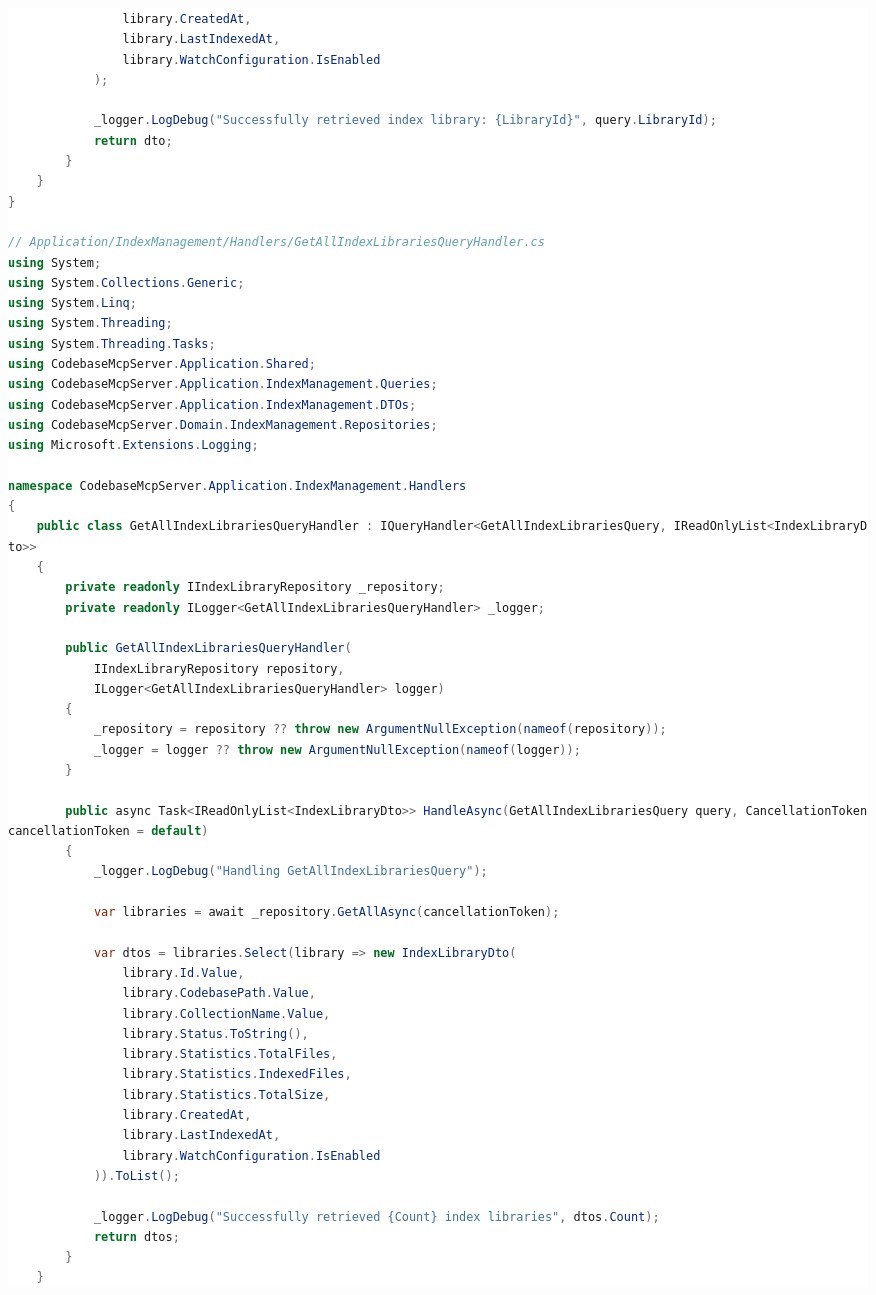 ```csharp
                library.CreatedAt,
                library.LastIndexedAt,
                library.WatchConfiguration.IsEnabled
            );
            
            _logger.LogDebug("Successfully retrieved index library: {LibraryId}", query.LibraryId);
            return dto;
        }
    }
}

// Application/IndexManagement/Handlers/GetAllIndexLibrariesQueryHandler.cs
using System;
using System.Collections.Generic;
using System.Linq;
using System.Threading;
using System.Threading.Tasks;
using CodebaseMcpServer.Application.Shared;
using CodebaseMcpServer.Application.IndexManagement.Queries;
using CodebaseMcpServer.Application.IndexManagement.DTOs;
using CodebaseMcpServer.Domain.IndexManagement.Repositories;
using Microsoft.Extensions.Logging;

namespace CodebaseMcpServer.Application.IndexManagement.Handlers
{
    public class GetAllIndexLibrariesQueryHandler : IQueryHandler<GetAllIndexLibrariesQuery, IReadOnlyList<IndexLibraryDto>>
    {
        private readonly IIndexLibraryRepository _repository;
        private readonly ILogger<GetAllIndexLibrariesQueryHandler> _logger;
        
        public GetAllIndexLibrariesQueryHandler(
            IIndexLibraryRepository repository,
            ILogger<GetAllIndexLibrariesQueryHandler> logger)
        {
            _repository = repository ?? throw new ArgumentNullException(nameof(repository));
            _logger = logger ?? throw new ArgumentNullException(nameof(logger));
        }
        
        public async Task<IReadOnlyList<IndexLibraryDto>> HandleAsync(GetAllIndexLibrariesQuery query, CancellationToken cancellationToken = default)
        {
            _logger.LogDebug("Handling GetAllIndexLibrariesQuery");
            
            var libraries = await _repository.GetAllAsync(cancellationToken);
            
            var dtos = libraries.Select(library => new IndexLibraryDto(
                library.Id.Value,
                library.CodebasePath.Value,
                library.CollectionName.Value,
                library.Status.ToString(),
                library.Statistics.TotalFiles,
                library.Statistics.IndexedFiles,
                library.Statistics.TotalSize,
                library.CreatedAt,
                library.LastIndexedAt,
                library.WatchConfiguration.IsEnabled
            )).ToList();
            
            _logger.LogDebug("Successfully retrieved {Count} index libraries", dtos.Count);
            return dtos;
        }
    }
```